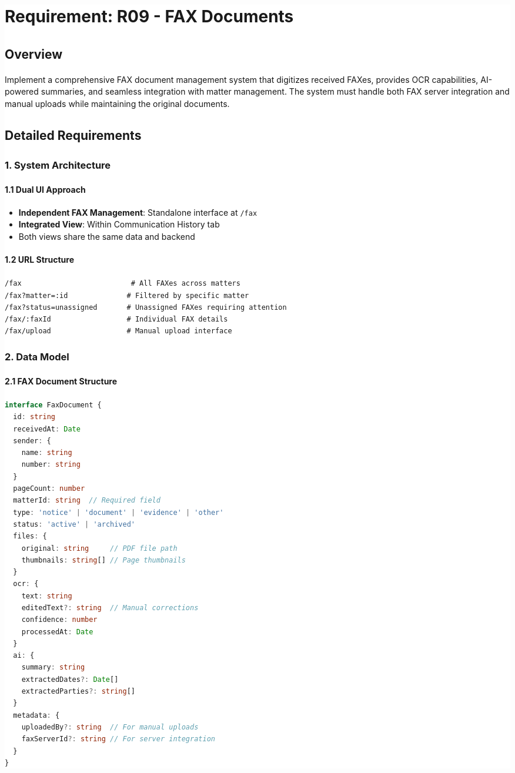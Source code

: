 # Requirement: R09 - FAX Documents

## Overview
Implement a comprehensive FAX document management system that digitizes received FAXes, provides OCR capabilities, AI-powered summaries, and seamless integration with matter management. The system must handle both FAX server integration and manual uploads while maintaining the original documents.

## Detailed Requirements

### 1. System Architecture

#### 1.1 Dual UI Approach
- **Independent FAX Management**: Standalone interface at `/fax`
- **Integrated View**: Within Communication History tab
- Both views share the same data and backend

#### 1.2 URL Structure
```
/fax                          # All FAXes across matters
/fax?matter=:id              # Filtered by specific matter
/fax?status=unassigned       # Unassigned FAXes requiring attention
/fax/:faxId                  # Individual FAX details
/fax/upload                  # Manual upload interface
```

### 2. Data Model

#### 2.1 FAX Document Structure
```typescript
interface FaxDocument {
  id: string
  receivedAt: Date
  sender: {
    name: string
    number: string
  }
  pageCount: number
  matterId: string  // Required field
  type: 'notice' | 'document' | 'evidence' | 'other'
  status: 'active' | 'archived'
  files: {
    original: string     // PDF file path
    thumbnails: string[] // Page thumbnails
  }
  ocr: {
    text: string
    editedText?: string  // Manual corrections
    confidence: number
    processedAt: Date
  }
  ai: {
    summary: string
    extractedDates?: Date[]
    extractedParties?: string[]
  }
  metadata: {
    uploadedBy?: string  // For manual uploads
    faxServerId?: string // For server integration
  }
}
```
